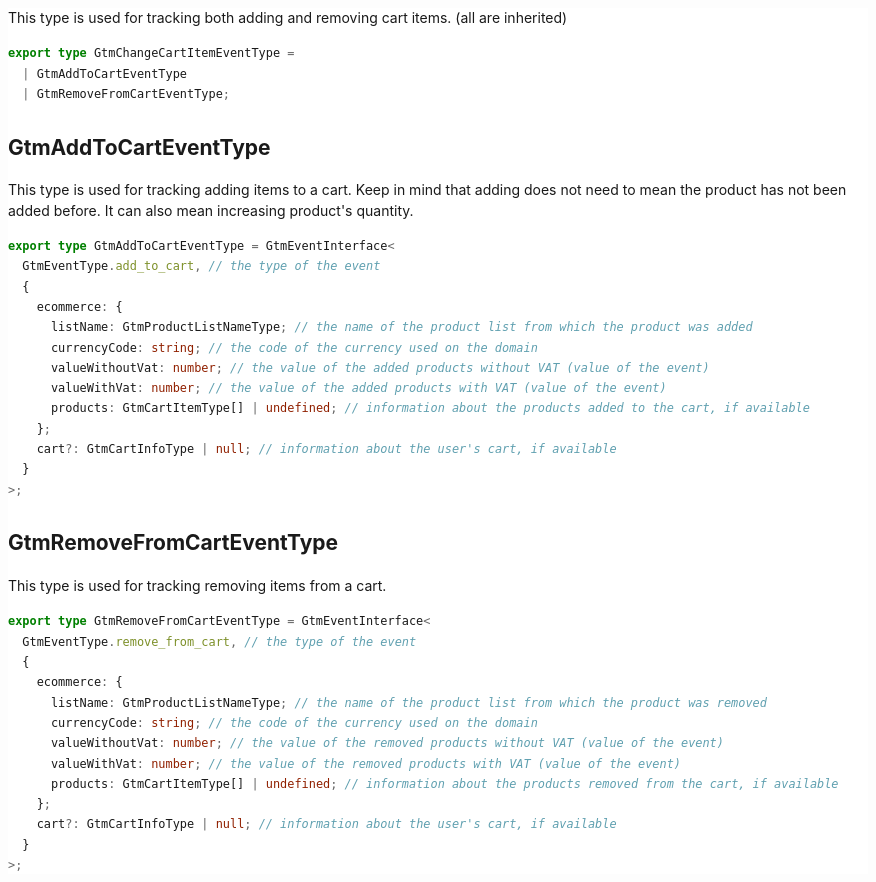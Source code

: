 This type is used for tracking both adding and removing cart items.
(all are inherited)

```ts
export type GtmChangeCartItemEventType =
  | GtmAddToCartEventType
  | GtmRemoveFromCartEventType;
```

## GtmAddToCartEventType

This type is used for tracking adding items to a cart. Keep in mind that adding does not need to mean the product has not been added before. It can also mean increasing product's quantity.

```ts
export type GtmAddToCartEventType = GtmEventInterface<
  GtmEventType.add_to_cart, // the type of the event
  {
    ecommerce: {
      listName: GtmProductListNameType; // the name of the product list from which the product was added
      currencyCode: string; // the code of the currency used on the domain
      valueWithoutVat: number; // the value of the added products without VAT (value of the event)
      valueWithVat: number; // the value of the added products with VAT (value of the event)
      products: GtmCartItemType[] | undefined; // information about the products added to the cart, if available
    };
    cart?: GtmCartInfoType | null; // information about the user's cart, if available
  }
>;
```

## GtmRemoveFromCartEventType

This type is used for tracking removing items from a cart.

```ts
export type GtmRemoveFromCartEventType = GtmEventInterface<
  GtmEventType.remove_from_cart, // the type of the event
  {
    ecommerce: {
      listName: GtmProductListNameType; // the name of the product list from which the product was removed
      currencyCode: string; // the code of the currency used on the domain
      valueWithoutVat: number; // the value of the removed products without VAT (value of the event)
      valueWithVat: number; // the value of the removed products with VAT (value of the event)
      products: GtmCartItemType[] | undefined; // information about the products removed from the cart, if available
    };
    cart?: GtmCartInfoType | null; // information about the user's cart, if available
  }
>;
```
